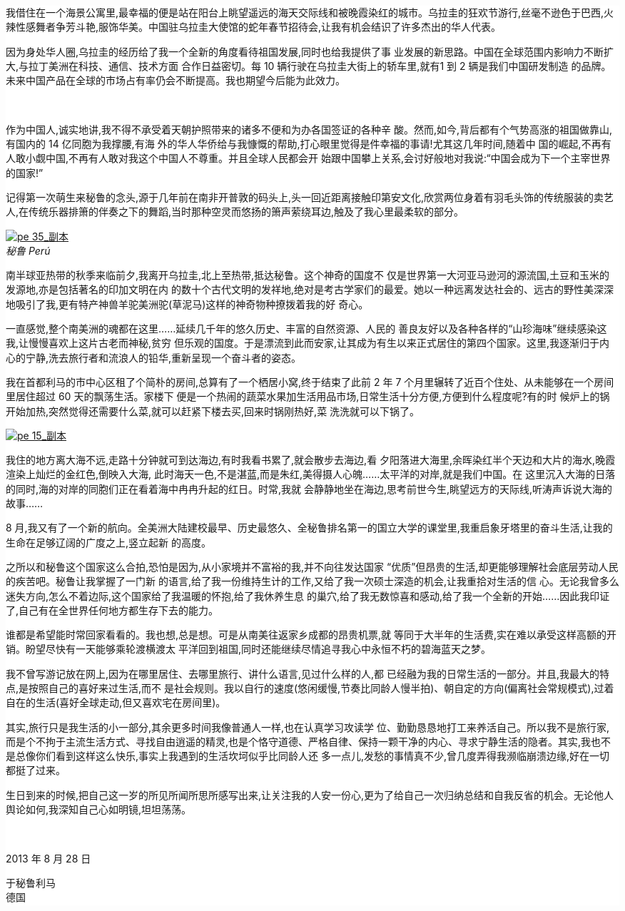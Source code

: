我借住在一个海景公寓里,最幸福的便是站在阳台上眺望遥远的海天交际线和被晚霞染红的城市。乌拉圭的狂欢节游行,丝毫不逊色于巴西,火辣性感舞者争芳斗艳,服饰华美。中国驻乌拉圭大使馆的蛇年春节招待会,让我有机会结识了许多杰出的华人代表。

因为身处华人圈,乌拉圭的经历给了我一个全新的角度看待祖国发展,同时也给我提供了事 业发展的新思路。中国在全球范围内影响力不断扩大,与拉丁美洲在科技、通信、技术方面 合作日益密切。每 10 辆行驶在乌拉圭大街上的轿车里,就有1 到 2 辆是我们中国研发制造 的品牌。未来中国产品在全球的市场占有率仍会不断提高。我也期望今后能为此效力。

&nbsp;

作为中国人,诚实地讲,我不得不承受着天朝护照带来的诸多不便和为办各国签证的各种辛 酸。然而,如今,背后都有个气势高涨的祖国做靠山,有国内的 14 亿同胞为我撑腰,有海 外的华人华侨给与我慷慨的帮助,打心眼里觉得是件幸福的事请!尤其这几年时间,随着中 国的崛起,不再有人敢小觑中国,不再有人敢对我这个中国人不尊重。并且全球人民都会开 始跟中国攀上关系,会讨好般地对我说:“中国会成为下一个主宰世界的国家!”

<p style="text-align: left;">
  记得第一次萌生来秘鲁的念头,源于几年前在南非开普敦的码头上,头一回近距离接触印第安文化,欣赏两位身着有羽毛头饰的传统服装的卖艺人,在传统乐器排箫的伴奏之下的舞蹈,当时那种空灵而悠扬的箫声萦绕耳边,触及了我心里最柔软的部分。
</p>

[<img class="alignnone wp-image-8958" src="http://hicape.com/wp-content/uploads/2014/05/pe-35_副本-300x230.jpg" alt="pe 35_副本" width="458" height="351" srcset="http://hicape.com/wp-content/uploads/2014/05/pe-35_副本-300x230.jpg 300w, http://hicape.com/wp-content/uploads/2014/05/pe-35_副本.jpg 542w" sizes="(max-width: 458px) 100vw, 458px" />][1]  
_秘鲁 Perú_

南半球亚热带的秋季来临前夕,我离开乌拉圭,北上至热带,抵达秘鲁。这个神奇的国度不 仅是世界第一大河亚马逊河的源流国,土豆和玉米的发源地,亦是包括著名的印加文明在内 的数十个古代文明的发祥地,绝对是考古学家们的最爱。她以一种远离发达社会的、远古的野性美深深地吸引了我,更有特产神兽羊驼美洲驼(草泥马)这样的神奇物种撩拨着我的好 奇心。

一直感觉,整个南美洲的魂都在这里&#8230;&#8230;延续几千年的悠久历史、丰富的自然资源、人民的 善良友好以及各种各样的“山珍海味”继续感染这我,让慢慢喜欢上这片古老而神秘,贫穷 但乐观的国度。于是漂流到此而安家,让其成为有生以来正式居住的第四个国家。这里,我逐渐归于内心的宁静,洗去旅行者和流浪人的铅华,重新呈现一个奋斗者的姿态。

我在首都利马的市中心区租了个简朴的房间,总算有了一个栖居小窝,终于结束了此前 2 年 7 个月里辗转了近百个住处、从未能够在一个房间里居住超过 60 天的飘荡生活。家楼下 便是一个热闹的蔬菜水果加生活用品市场,日常生活十分方便,方便到什么程度呢?有的时 候炉上的锅开始加热,突然觉得还需要什么菜,就可以赶紧下楼去买,回来时锅刚热好,菜 洗洗就可以下锅了。

[<img class="alignnone wp-image-8956" src="http://hicape.com/wp-content/uploads/2014/05/pe-15_副本.jpg" alt="pe 15_副本" width="563" height="266" srcset="http://hicape.com/wp-content/uploads/2014/05/pe-15_副本.jpg 795w, http://hicape.com/wp-content/uploads/2014/05/pe-15_副本-300x141.jpg 300w" sizes="(max-width: 563px) 100vw, 563px" />][2]

我住的地方离大海不远,走路十分钟就可到达海边,有时我看书累了,就会散步去海边,看 夕阳落进大海里,余晖染红半个天边和大片的海水,晚霞渲染上灿烂的金红色,倒映入大海, 此时海天一色,不是湛蓝,而是朱红,美得摄人心魄&#8230;&#8230;太平洋的对岸,就是我们中国。在 这里沉入大海的日落的同时,海的对岸的同胞们正在看着海中冉冉升起的红日。时常,我就 会静静地坐在海边,思考前世今生,眺望远方的天际线,听涛声诉说大海的故事&#8230;&#8230;

8 月,我又有了一个新的航向。全美洲大陆建校最早、历史最悠久、全秘鲁排名第一的国立大学的课堂里,我重启象牙塔里的奋斗生活,让我的生命在足够辽阔的广度之上,竖立起新 的高度。

之所以和秘鲁这个国家这么合拍,恐怕是因为,从小家境并不富裕的我,并不向往发达国家 “优质”但昂贵的生活,却更能够理解社会底层劳动人民的疾苦吧。秘鲁让我掌握了一门新 的语言,给了我一份维持生计的工作,又给了我一次硕士深造的机会,让我重拾对生活的信 心。无论我曾多么迷失方向,怎么不着边际,这个国家给了我温暖的怀抱,给了我休养生息 的巢穴,给了我无数惊喜和感动,给了我一个全新的开始&#8230;&#8230;因此我印证了,自己有在全世界任何地方都生存下去的能力。

谁都是希望能时常回家看看的。我也想,总是想。可是从南美往返家乡成都的昂贵机票,就 等同于大半年的生活费,实在难以承受这样高额的开销。盼望尽快有一天能够乘轮渡横渡太 平洋回到祖国,同时还能继续尽情追寻我心中永恒不朽的碧海蓝天之梦。

我不曾写游记放在网上,因为在哪里居住、去哪里旅行、讲什么语言,见过什么样的人,都 已经融为我的日常生活的一部分。并且,我最大的特点,是按照自己的喜好来过生活,而不 是社会规则。我以自行的速度(悠闲缓慢,节奏比同龄人慢半拍)、朝自定的方向(偏离社会常规模式),过着自在的生活(喜好全球走动,但又喜欢宅在房间里)。

其实,旅行只是我生活的小一部分,其余更多时间我像普通人一样,也在认真学习攻读学 位、勤勤恳恳地打工来养活自己。所以我不是旅行家,而是个不拘于主流生活方式、寻找自由逍遥的精灵,也是个恪守道德、严格自律、保持一颗干净的内心、寻求宁静生活的隐者。其实,我也不是总像你们看到这样这么快乐,事实上我遇到的生活坎坷似乎比同龄人还 多一点儿,发愁的事情真不少,曾几度弄得我濒临崩溃边缘,好在一切都挺了过来。

生日到来的时候,把自己这一岁的所见所闻所思所感写出来,让关注我的人安一份心,更为了给自己一次归纳总结和自我反省的机会。无论他人舆论如何,我深知自己心如明镜,坦坦荡荡。

&nbsp;

2013 年 8 月 28 日

于秘鲁利马  
德国


 [1]: http://hicape.com/wp-content/uploads/2014/05/pe-35_副本.jpg
 [2]: http://hicape.com/wp-content/uploads/2014/05/pe-15_副本.jpg